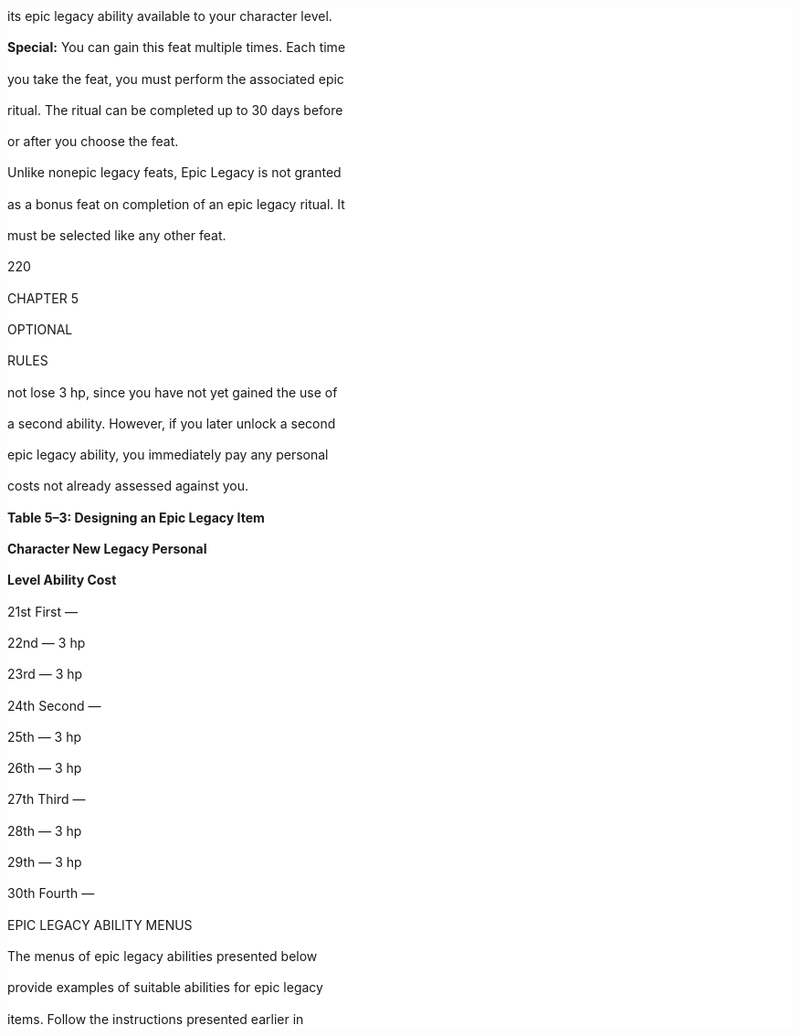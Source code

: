 its epic legacy ability available to your character level.

**Special:** You can gain this feat multiple times. Each time

you take the feat, you must perform the associated epic

ritual. The ritual can be completed up to 30 days before

or after you choose the feat.

Unlike nonepic legacy feats, Epic Legacy is not granted

as a bonus feat on completion of an epic legacy ritual. It

must be selected like any other feat.

220

CHAPTER 5

OPTIONAL

RULES

not lose 3 hp, since you have not yet gained the use of

a second ability. However, if you later unlock a second

epic legacy ability, you immediately pay any personal

costs not already assessed against you.

**Table 5–3: Designing an Epic Legacy Item**

**Character New Legacy Personal**

**Level Ability Cost**

21st First —

22nd — 3 hp

23rd — 3 hp

24th Second —

25th — 3 hp

26th — 3 hp

27th Third —

28th — 3 hp

29th — 3 hp

30th Fourth —

EPIC LEGACY ABILITY MENUS

The menus of epic legacy abilities presented below

provide examples of suitable abilities for epic legacy

items. Follow the instructions presented earlier in
